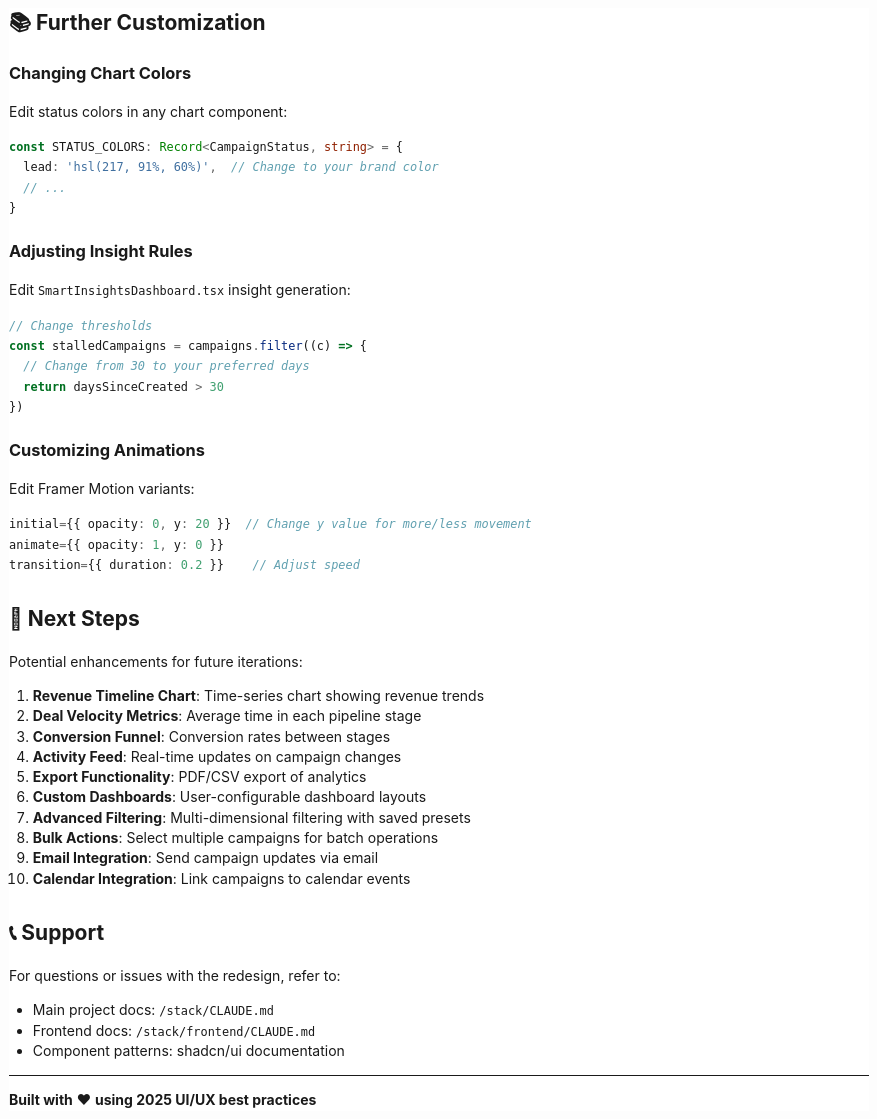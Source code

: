 ## 📚 Further Customization

### Changing Chart Colors

Edit status colors in any chart component:
```typescript
const STATUS_COLORS: Record<CampaignStatus, string> = {
  lead: 'hsl(217, 91%, 60%)',  // Change to your brand color
  // ...
}
```

### Adjusting Insight Rules

Edit `SmartInsightsDashboard.tsx` insight generation:
```typescript
// Change thresholds
const stalledCampaigns = campaigns.filter((c) => {
  // Change from 30 to your preferred days
  return daysSinceCreated > 30
})
```

### Customizing Animations

Edit Framer Motion variants:
```typescript
initial={{ opacity: 0, y: 20 }}  // Change y value for more/less movement
animate={{ opacity: 1, y: 0 }}
transition={{ duration: 0.2 }}    // Adjust speed
```

## 🌟 Next Steps

Potential enhancements for future iterations:

1. **Revenue Timeline Chart**: Time-series chart showing revenue trends
2. **Deal Velocity Metrics**: Average time in each pipeline stage
3. **Conversion Funnel**: Conversion rates between stages
4. **Activity Feed**: Real-time updates on campaign changes
5. **Export Functionality**: PDF/CSV export of analytics
6. **Custom Dashboards**: User-configurable dashboard layouts
7. **Advanced Filtering**: Multi-dimensional filtering with saved presets
8. **Bulk Actions**: Select multiple campaigns for batch operations
9. **Email Integration**: Send campaign updates via email
10. **Calendar Integration**: Link campaigns to calendar events

## 📞 Support

For questions or issues with the redesign, refer to:
- Main project docs: `/stack/CLAUDE.md`
- Frontend docs: `/stack/frontend/CLAUDE.md`
- Component patterns: shadcn/ui documentation

---

**Built with** ❤️ **using 2025 UI/UX best practices**
